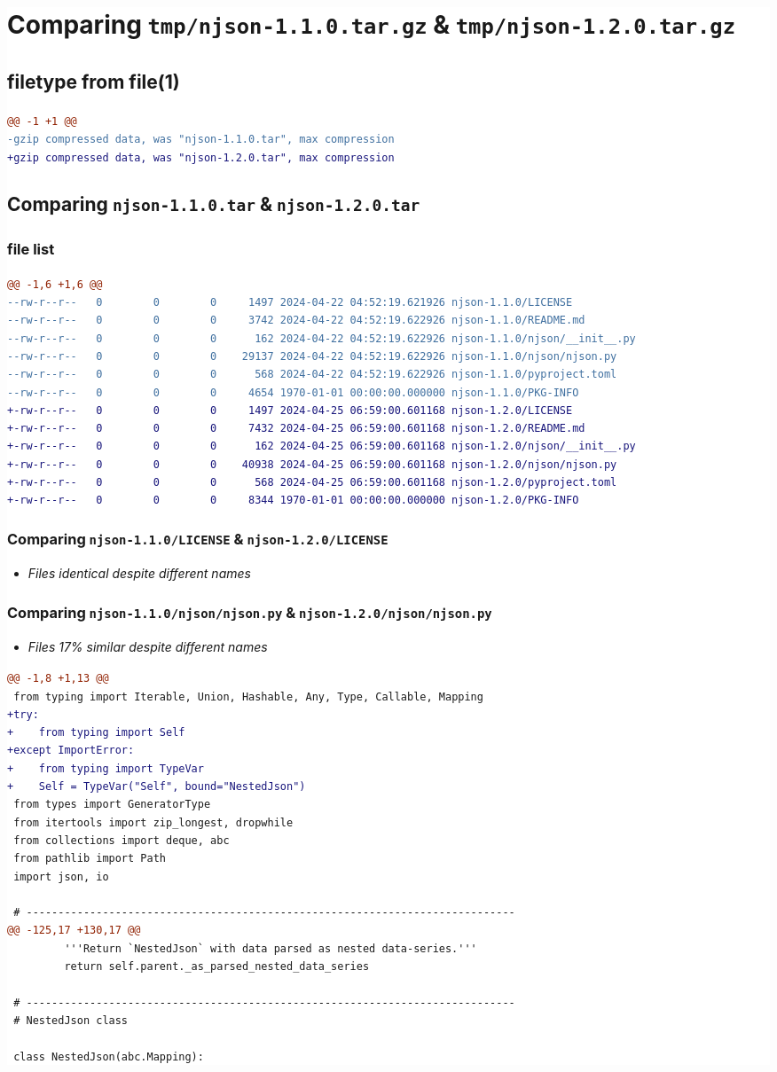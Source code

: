 # Comparing `tmp/njson-1.1.0.tar.gz` & `tmp/njson-1.2.0.tar.gz`

## filetype from file(1)

```diff
@@ -1 +1 @@
-gzip compressed data, was "njson-1.1.0.tar", max compression
+gzip compressed data, was "njson-1.2.0.tar", max compression
```

## Comparing `njson-1.1.0.tar` & `njson-1.2.0.tar`

### file list

```diff
@@ -1,6 +1,6 @@
--rw-r--r--   0        0        0     1497 2024-04-22 04:52:19.621926 njson-1.1.0/LICENSE
--rw-r--r--   0        0        0     3742 2024-04-22 04:52:19.622926 njson-1.1.0/README.md
--rw-r--r--   0        0        0      162 2024-04-22 04:52:19.622926 njson-1.1.0/njson/__init__.py
--rw-r--r--   0        0        0    29137 2024-04-22 04:52:19.622926 njson-1.1.0/njson/njson.py
--rw-r--r--   0        0        0      568 2024-04-22 04:52:19.622926 njson-1.1.0/pyproject.toml
--rw-r--r--   0        0        0     4654 1970-01-01 00:00:00.000000 njson-1.1.0/PKG-INFO
+-rw-r--r--   0        0        0     1497 2024-04-25 06:59:00.601168 njson-1.2.0/LICENSE
+-rw-r--r--   0        0        0     7432 2024-04-25 06:59:00.601168 njson-1.2.0/README.md
+-rw-r--r--   0        0        0      162 2024-04-25 06:59:00.601168 njson-1.2.0/njson/__init__.py
+-rw-r--r--   0        0        0    40938 2024-04-25 06:59:00.601168 njson-1.2.0/njson/njson.py
+-rw-r--r--   0        0        0      568 2024-04-25 06:59:00.601168 njson-1.2.0/pyproject.toml
+-rw-r--r--   0        0        0     8344 1970-01-01 00:00:00.000000 njson-1.2.0/PKG-INFO
```

### Comparing `njson-1.1.0/LICENSE` & `njson-1.2.0/LICENSE`

 * *Files identical despite different names*

### Comparing `njson-1.1.0/njson/njson.py` & `njson-1.2.0/njson/njson.py`

 * *Files 17% similar despite different names*

```diff
@@ -1,8 +1,13 @@
 from typing import Iterable, Union, Hashable, Any, Type, Callable, Mapping
+try:
+    from typing import Self
+except ImportError:
+    from typing import TypeVar
+    Self = TypeVar("Self", bound="NestedJson")
 from types import GeneratorType
 from itertools import zip_longest, dropwhile
 from collections import deque, abc
 from pathlib import Path
 import json, io
 
 # -----------------------------------------------------------------------------
@@ -125,17 +130,17 @@
         '''Return `NestedJson` with data parsed as nested data-series.'''
         return self.parent._as_parsed_nested_data_series
 
 # -----------------------------------------------------------------------------
 # NestedJson class
 
 class NestedJson(abc.Mapping):
```
